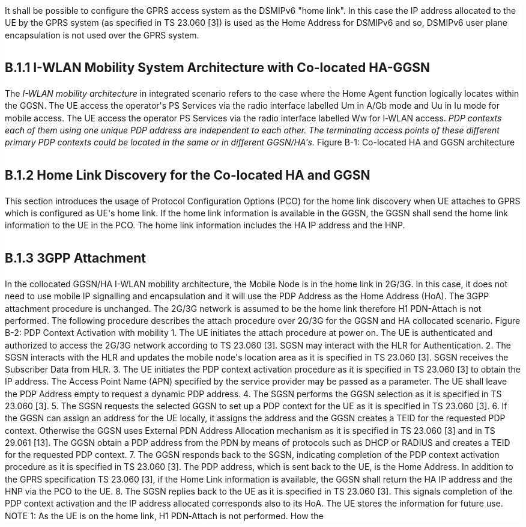 It shall be possible to configure the GPRS access system as the DSMIPv6 \"home
link\". In this case the IP address allocated to the UE by the GPRS system (as
specified in TS 23.060 [3]) is used as the Home Address for DSMIPv6 and so,
DSMIPv6 user plane encapsulation is not used over the GPRS system.
## B.1.1 I-WLAN Mobility System Architecture with Co-located HA-GGSN
The _I-WLAN mobility architecture_ in integrated scenario refers to the case
where the Home Agent function logically locates within the GGSN.
The UE access the operator\'s PS Services via the radio interface labelled Um
in A/Gb mode and Uu in Iu mode for mobile access.
The UE access the operator PS Services via the radio interface labelled Ww for
I‑WLAN access.
_PDP contexts each of them using one unique PDP address are independent to
each other. The terminating access points of these different primary PDP
contexts could be located in the same or in different GGSN/HA\'s._
Figure B-1: Co-located HA and GGSN architecture
## B.1.2 Home Link Discovery for the Co-located HA and GGSN
This section introduces the usage of Protocol Configuration Options (PCO) for
the home link discovery when UE attaches to GPRS which is configured as UE\'s
home link. If the home link information is available in the GGSN, the GGSN
shall send the home link information to the UE in the PCO. The home link
information includes the HA IP address and the HNP.
## B.1.3 3GPP Attachment
In the collocated GGSN/HA I-WLAN mobility architecture, the Mobile Node is in
the home link in 2G/3G. In this case, it does not need to use mobile IP
signalling and encapsulation and it will use the PDP Address as the Home
Address (HoA).
The 3GPP attachment procedure is unchanged. The 2G/3G network is assumed to be
the home link therefore H1 PDN-Attach is not performed.
The following procedure describes the attach procedure over 2G/3G for the GGSN
and HA collocated scenario.
Figure B-2: PDP Context Activation with mobility
1\. The UE initiates the attach procedure at power on. The UE is authenticated
and authorized to access the 2G/3G network according to TS 23.060 [3]. SGSN
may interact with the HLR for Authentication.
2\. The SGSN interacts with the HLR and updates the mobile node\'s location
area as it is specified in TS 23.060 [3]. SGSN receives the Subscriber Data
from HLR.
3\. The UE initiates the PDP context activation procedure as it is specified
in TS 23.060 [3] to obtain the IP address. The Access Point Name (APN)
specified by the service provider may be passed as a parameter. The UE shall
leave the PDP Address empty to request a dynamic PDP address.
4\. The SGSN performs the GGSN selection as it is specified in TS 23.060 [3].
5\. The SGSN requests the selected GGSN to set up a PDP context for the UE as
it is specified in TS 23.060 [3].
6\. If the GGSN can assign an address for the UE locally, it assigns the
address and the GGSN creates a TEID for the requested PDP context. Otherwise
the GGSN uses External PDN Address Allocation mechanism as it is specified in
TS 23.060 [3] and in TS 29.061 [13]. The GGSN obtain a PDP address from the
PDN by means of protocols such as DHCP or RADIUS and creates a TEID for the
requested PDP context.
7\. The GGSN responds back to the SGSN, indicating completion of the PDP
context activation procedure as it is specified in TS 23.060 [3]. The PDP
address, which is sent back to the UE, is the Home Address. In addition to the
GPRS specification TS 23.060 [3], if the Home Link information is available,
the GGSN shall return the HA IP address and the HNP via the PCO to the UE.
8\. The SGSN replies back to the UE as it is specified in TS 23.060 [3]. This
signals completion of the PDP context activation and the IP address allocated
corresponds also to its HoA. The UE stores the information for future use.
NOTE 1: As the UE is on the home link, H1 PDN‑Attach is not performed. How the